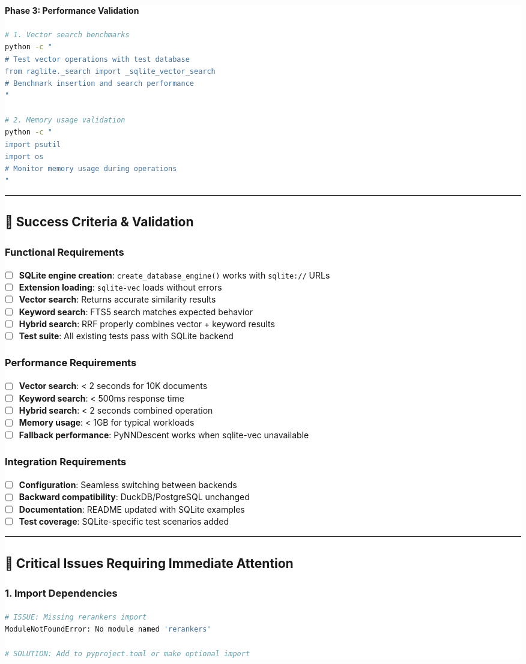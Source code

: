 #### **Phase 3: Performance Validation**
```bash
# 1. Vector search benchmarks
python -c "
# Test vector operations with test database
from raglite._search import _sqlite_vector_search
# Benchmark insertion and search performance
"

# 2. Memory usage validation
python -c "
import psutil
import os
# Monitor memory usage during operations
"
```

---

## 🎯 **Success Criteria & Validation**

### **Functional Requirements**
- [ ] **SQLite engine creation**: `create_database_engine()` works with `sqlite://` URLs
- [ ] **Extension loading**: `sqlite-vec` loads without errors
- [ ] **Vector search**: Returns accurate similarity results
- [ ] **Keyword search**: FTS5 search matches expected behavior
- [ ] **Hybrid search**: RRF properly combines vector + keyword results
- [ ] **Test suite**: All existing tests pass with SQLite backend

### **Performance Requirements**
- [ ] **Vector search**: < 2 seconds for 10K documents
- [ ] **Keyword search**: < 500ms response time
- [ ] **Hybrid search**: < 2 seconds combined operation
- [ ] **Memory usage**: < 1GB for typical workloads
- [ ] **Fallback performance**: PyNNDescent works when sqlite-vec unavailable

### **Integration Requirements**
- [ ] **Configuration**: Seamless switching between backends
- [ ] **Backward compatibility**: DuckDB/PostgreSQL unchanged
- [ ] **Documentation**: README updated with SQLite examples
- [ ] **Test coverage**: SQLite-specific test scenarios added

---

## 🚨 **Critical Issues Requiring Immediate Attention**

### **1. Import Dependencies**
```bash
# ISSUE: Missing rerankers import
ModuleNotFoundError: No module named 'rerankers'

# SOLUTION: Add to pyproject.toml or make optional import
```
